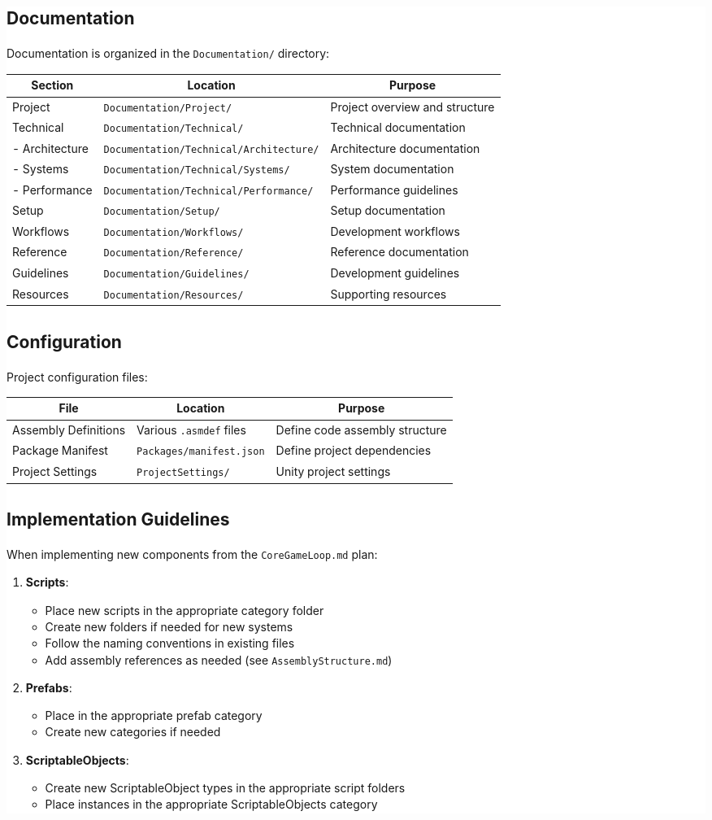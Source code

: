 ## Documentation
Documentation is organized in the `Documentation/` directory:

| Section | Location | Purpose |
|---------|----------|---------|
| Project | `Documentation/Project/` | Project overview and structure |
| Technical | `Documentation/Technical/` | Technical documentation |
| - Architecture | `Documentation/Technical/Architecture/` | Architecture documentation |
| - Systems | `Documentation/Technical/Systems/` | System documentation |
| - Performance | `Documentation/Technical/Performance/` | Performance guidelines |
| Setup | `Documentation/Setup/` | Setup documentation |
| Workflows | `Documentation/Workflows/` | Development workflows |
| Reference | `Documentation/Reference/` | Reference documentation |
| Guidelines | `Documentation/Guidelines/` | Development guidelines |
| Resources | `Documentation/Resources/` | Supporting resources |

## Configuration
Project configuration files:

| File | Location | Purpose |
|------|----------|---------|
| Assembly Definitions | Various `.asmdef` files | Define code assembly structure |
| Package Manifest | `Packages/manifest.json` | Define project dependencies |
| Project Settings | `ProjectSettings/` | Unity project settings |

## Implementation Guidelines

When implementing new components from the `CoreGameLoop.md` plan:

1. **Scripts**: 
   - Place new scripts in the appropriate category folder
   - Create new folders if needed for new systems
   - Follow the naming conventions in existing files
   - Add assembly references as needed (see `AssemblyStructure.md`)

2. **Prefabs**:
   - Place in the appropriate prefab category
   - Create new categories if needed

3. **ScriptableObjects**:
   - Create new ScriptableObject types in the appropriate script folders
   - Place instances in the appropriate ScriptableObjects category
